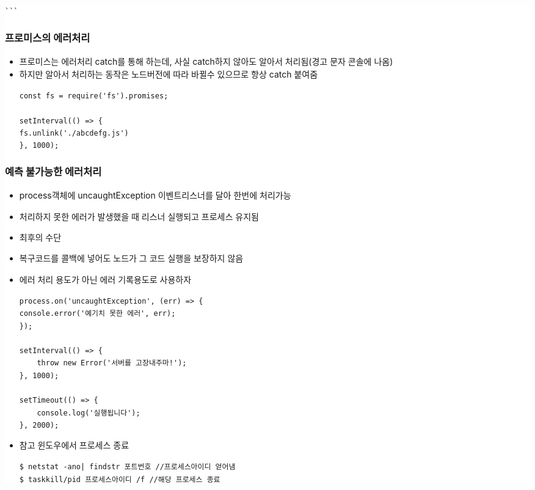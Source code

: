     ```

### 프로미스의 에러처리
* 프로미스는 에러처리 catch를 통해 하는데, 사실 catch하지 않아도 알아서 처리됨(경고 문자 콘솔에 나옴)
* 하지만 알아서 처리하는 동작은 노드버전에 따라 바뀔수 있으므로 항상 catch 붙여줌
    ```
    const fs = require('fs').promises;

    setInterval(() => {
    fs.unlink('./abcdefg.js')
    }, 1000);
    ```
### 예측 불가능한 에러처리 
* process객체에 uncaughtException 이벤트리스너를 달아 한번에 처리가능
* 처리하지 못한 에러가 발생했을 때 리스너 실행되고 프로세스 유지됨
* 최후의 수단
* 복구코드를 콜백에 넣어도 노드가 그 코드 실행을 보장하지 않음
* 에러 처리 용도가 아닌 에러 기록용도로 사용하자
    ```
    process.on('uncaughtException', (err) => {
    console.error('예기치 못한 에러', err);
    });
    
    setInterval(() => {
        throw new Error('서버를 고장내주마!');
    }, 1000);
    
    setTimeout(() => {
        console.log('실행됩니다');
    }, 2000);
    ```

* 참고 윈도우에서 프로세스 종료
    ```
    $ netstat -ano| findstr 포트번호 //프로세스아이디 얻어냄
    $ taskkill/pid 프로세스아이디 /f //해당 프로세스 종료
    ```
